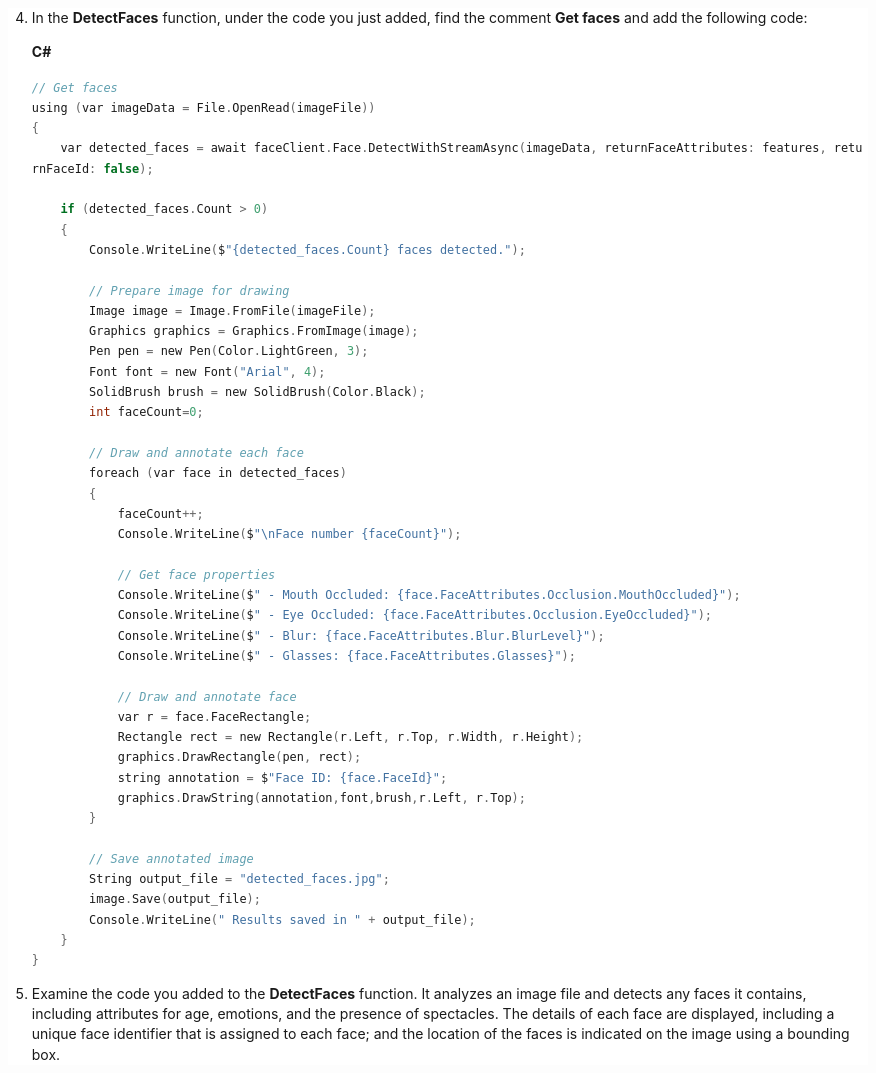 4. In the **DetectFaces** function, under the code you just added, find the comment **Get faces** and add the following code:

     **C#**

     ```C
     // Get faces
     using (var imageData = File.OpenRead(imageFile))
     {    
         var detected_faces = await faceClient.Face.DetectWithStreamAsync(imageData, returnFaceAttributes: features, returnFaceId: false);

         if (detected_faces.Count > 0)
         {
             Console.WriteLine($"{detected_faces.Count} faces detected.");

             // Prepare image for drawing
             Image image = Image.FromFile(imageFile);
             Graphics graphics = Graphics.FromImage(image);
             Pen pen = new Pen(Color.LightGreen, 3);
             Font font = new Font("Arial", 4);
             SolidBrush brush = new SolidBrush(Color.Black);
             int faceCount=0;

             // Draw and annotate each face
             foreach (var face in detected_faces)
             {
                 faceCount++;
                 Console.WriteLine($"\nFace number {faceCount}");
            
                 // Get face properties
                 Console.WriteLine($" - Mouth Occluded: {face.FaceAttributes.Occlusion.MouthOccluded}");
                 Console.WriteLine($" - Eye Occluded: {face.FaceAttributes.Occlusion.EyeOccluded}");
                 Console.WriteLine($" - Blur: {face.FaceAttributes.Blur.BlurLevel}");
                 Console.WriteLine($" - Glasses: {face.FaceAttributes.Glasses}");

                 // Draw and annotate face
                 var r = face.FaceRectangle;
                 Rectangle rect = new Rectangle(r.Left, r.Top, r.Width, r.Height);
                 graphics.DrawRectangle(pen, rect);
                 string annotation = $"Face ID: {face.FaceId}";
                 graphics.DrawString(annotation,font,brush,r.Left, r.Top);
             }

             // Save annotated image
             String output_file = "detected_faces.jpg";
             image.Save(output_file);
             Console.WriteLine(" Results saved in " + output_file);   
         }
     }
     ```

4. Examine the code you added to the **DetectFaces** function. It analyzes an image file and detects any faces it contains, including attributes for age, emotions, and the presence of spectacles. The details of each face are displayed, including a unique face identifier that is assigned to each face; and the location of the faces is indicated on the image using a bounding box.
